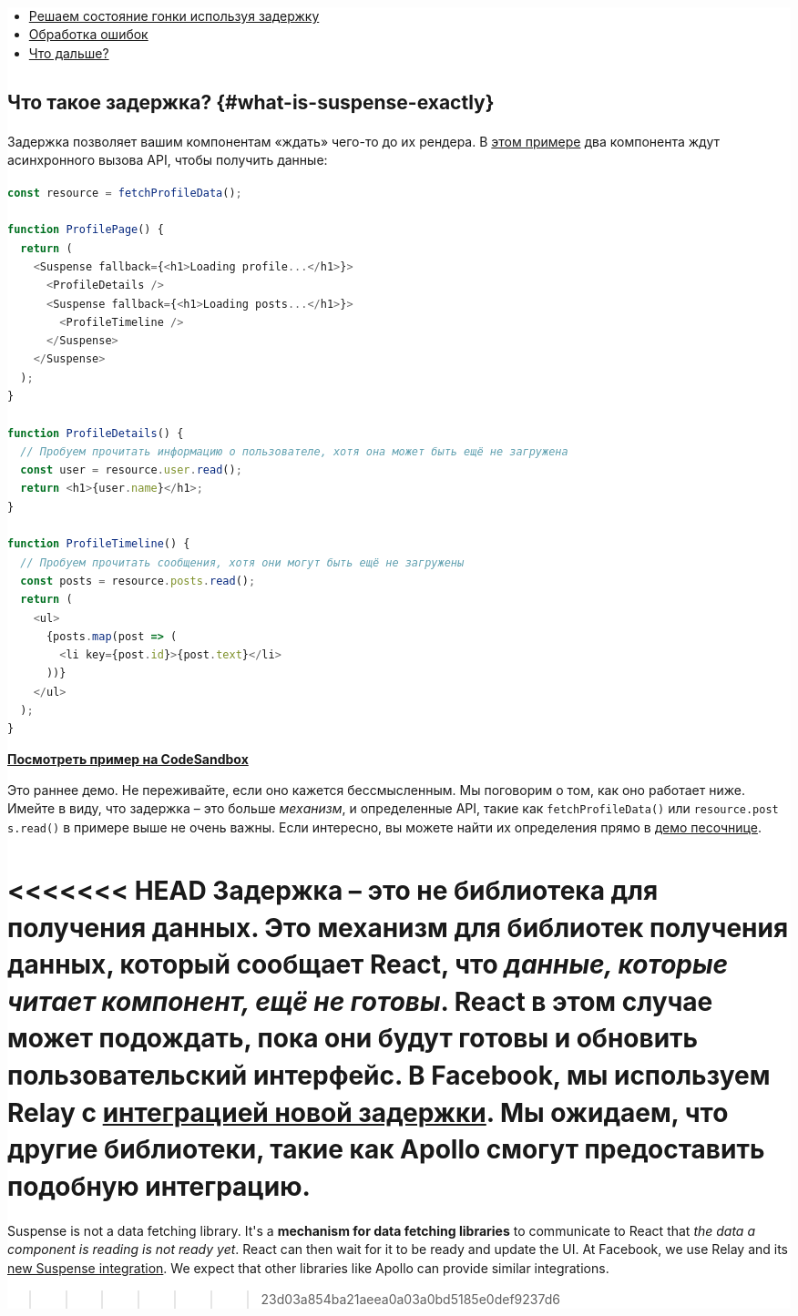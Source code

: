   - [Решаем состояние гонки используя задержку](#solving-race-conditions-with-suspense)
- [Обработка ошибок](#handling-errors)
- [Что дальше?](#next-steps)

## Что такое задержка? {#what-is-suspense-exactly}

Задержка позволяет вашим компонентам «ждать» чего-то до их рендера. В [этом примере](https://codesandbox.io/s/frosty-hermann-bztrp) два компонента ждут асинхронного вызова API, чтобы получить данные:

```js
const resource = fetchProfileData();

function ProfilePage() {
  return (
    <Suspense fallback={<h1>Loading profile...</h1>}>
      <ProfileDetails />
      <Suspense fallback={<h1>Loading posts...</h1>}>
        <ProfileTimeline />
      </Suspense>
    </Suspense>
  );
}

function ProfileDetails() {
  // Пробуем прочитать информацию о пользователе, хотя она может быть ещё не загружена
  const user = resource.user.read();
  return <h1>{user.name}</h1>;
}

function ProfileTimeline() {
  // Пробуем прочитать сообщения, хотя они могут быть ещё не загружены
  const posts = resource.posts.read();
  return (
    <ul>
      {posts.map(post => (
        <li key={post.id}>{post.text}</li>
      ))}
    </ul>
  );
}
```

**[Посмотреть пример на CodeSandbox](https://codesandbox.io/s/frosty-hermann-bztrp)**

Это раннее демо. Не переживайте, если оно кажется бессмысленным. Мы поговорим о том, как оно работает ниже. Имейте в виду, что задержка – это больше *механизм*, и определенные API, такие как `fetchProfileData()` или `resource.posts.read()` в примере выше не очень важны. Если интересно, вы можете найти их определения прямо в [демо песочнице](https://codesandbox.io/s/frosty-hermann-bztrp).

<<<<<<< HEAD
Задержка – это не библиотека для получения данных. Это **механизм для библиотек получения данных**, который сообщает React, что *данные, которые читает компонент, ещё не готовы*. React в этом случае может подождать, пока они будут готовы и обновить пользовательский интерфейс. В Facebook, мы используем Relay с [интеграцией новой задержки](https://relay.dev/docs/en/experimental/a-guided-tour-of-relay#loading-states-with-suspense). Мы ожидаем, что другие библиотеки, такие как Apollo смогут предоставить подобную интеграцию.
=======
Suspense is not a data fetching library. It's a **mechanism for data fetching libraries** to communicate to React that *the data a component is reading is not ready yet*. React can then wait for it to be ready and update the UI. At Facebook, we use Relay and its [new Suspense integration](docs/getting-started/step-by-step-guide/). We expect that other libraries like Apollo can provide similar integrations.
>>>>>>> 23d03a854ba21aeea0a03a0bd5185e0def9237d6
